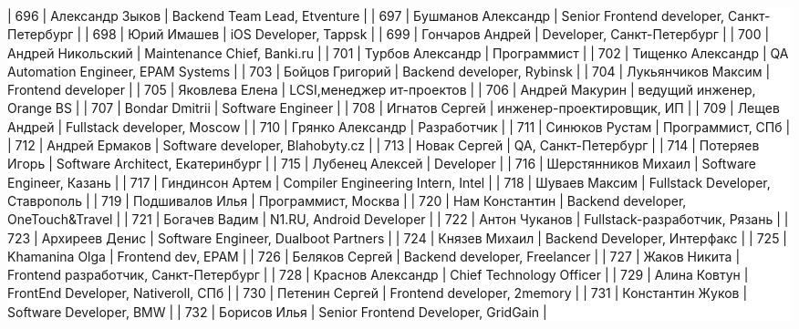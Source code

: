 | 696  | Александр Зыков                    | Backend Team Lead, Etventure            |
| 697  | Бушманов Александр                 | Senior Frontend developer, Санкт-Петербург |
| 698  | Юрий Имашев                        | iOS Developer, Tappsk                   |
| 699  | Гончаров Андрей                    | Developer, Санкт-Петербург              |
| 700  | Андрей Никольский                  | Maintenance Chief, Banki.ru             |
| 701  | Турбов Александр                   | Программист                             |
| 702  | Тищенко Александр                  | QA Automation Engineer, EPAM Systems    |
| 703  | Бойцов Григорий                    | Backend developer, Rybinsk              |
| 704  | Лукьянчиков Максим                 | Frontend developer                      |
| 705  | Яковлева Елена                     | LCSI,менеджер ит-проектов               |
| 706  | Андрей Макурин                     | ведущий инженер, Orange BS              |
| 707  | Bondar Dmitrii                     | Software Engineer                       |
| 708  | Игнатов Сергей                     | инженер-проектировщик, ИП               |
| 709  | Лещев Андрей                       | Fullstack developer, Moscow             |
| 710  | Грянко Александр                   | Разработчик                             |
| 711  | Синюков Рустам                     | Программист, СПб                        |
| 712  | Андрей Ермаков                     | Software developer, Blahobyty.cz        |
| 713  | Новак Сергей                       | QA, Санкт-Петербург                     |
| 714  | Потеряев Игорь                     | Software Architect, Екатеринбург        |
| 715  | Лубенец Алексей                    | Developer                               |
| 716  | Шерстянников Михаил                | Software Engineer, Казань               |
| 717  | Гиндинсон Артем                    | Compiler Engineering Intern, Intel      |
| 718  | Шуваев Максим                      | Fullstack Developer, Ставрополь         |
| 719  | Подшивалов Илья                    | Программист, Москва                     |
| 720  | Нам Константин                     | Backend developer, OneTouch&Travel      |
| 721  | Богачев Вадим                      | N1.RU, Android Developer                |
| 722  | Антон Чуканов                      | Fullstack-разработчик, Рязань           |
| 723  | Архиреев Денис                     | Software Engineer, Dualboot Partners    |
| 724  | Князев Михаил                      | Backend Developer, Интерфакс            |
| 725  | Khamanina Olga                     | Frontend dev, EPAM                      |
| 726  | Беляков Сергей                     | Backend developer, Freelancer           |
| 727  | Жаков Никита                       | Frontend разработчик, Санкт-Петербург   |
| 728  | Краснов Александр                  | Chief Technology Officer                |
| 729  | Алина Ковтун                       | FrontEnd Developer, Nativeroll, СПб     |
| 730  | Петенин Сергей                     | Frontend developer, 2memory             |
| 731  | Константин Жуков                   | Software Developer, BMW                 |
| 732  | Борисов Илья                       | Senior Frontend Developer, GridGain     |